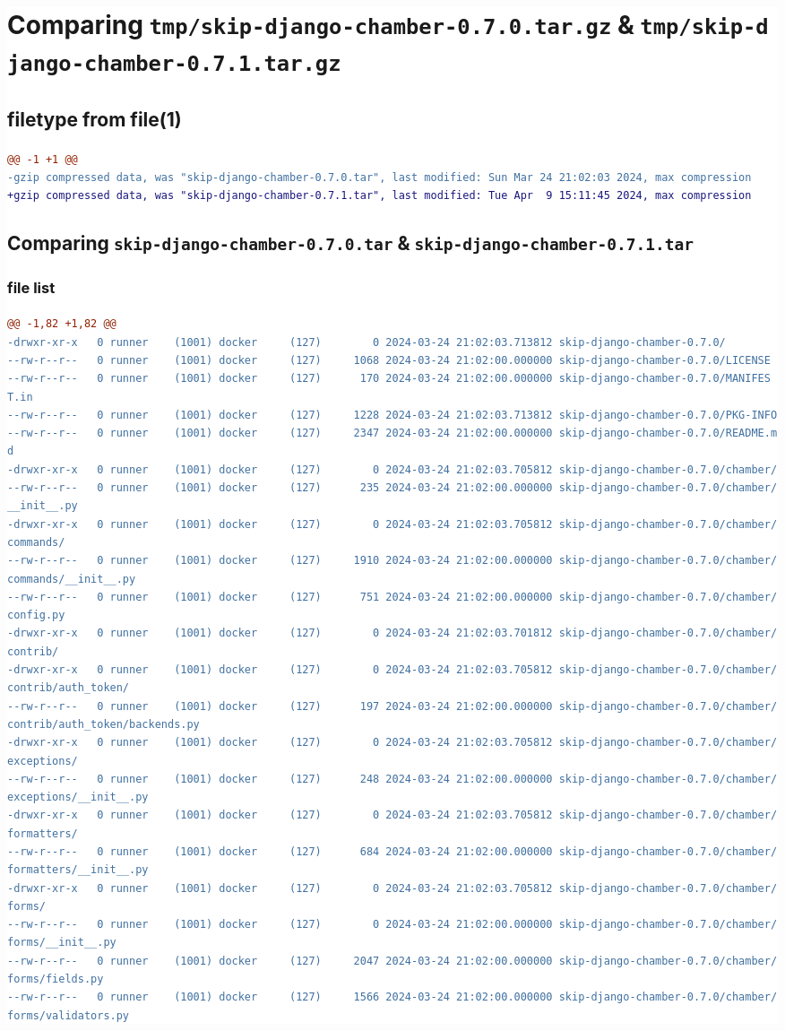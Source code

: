 # Comparing `tmp/skip-django-chamber-0.7.0.tar.gz` & `tmp/skip-django-chamber-0.7.1.tar.gz`

## filetype from file(1)

```diff
@@ -1 +1 @@
-gzip compressed data, was "skip-django-chamber-0.7.0.tar", last modified: Sun Mar 24 21:02:03 2024, max compression
+gzip compressed data, was "skip-django-chamber-0.7.1.tar", last modified: Tue Apr  9 15:11:45 2024, max compression
```

## Comparing `skip-django-chamber-0.7.0.tar` & `skip-django-chamber-0.7.1.tar`

### file list

```diff
@@ -1,82 +1,82 @@
-drwxr-xr-x   0 runner    (1001) docker     (127)        0 2024-03-24 21:02:03.713812 skip-django-chamber-0.7.0/
--rw-r--r--   0 runner    (1001) docker     (127)     1068 2024-03-24 21:02:00.000000 skip-django-chamber-0.7.0/LICENSE
--rw-r--r--   0 runner    (1001) docker     (127)      170 2024-03-24 21:02:00.000000 skip-django-chamber-0.7.0/MANIFEST.in
--rw-r--r--   0 runner    (1001) docker     (127)     1228 2024-03-24 21:02:03.713812 skip-django-chamber-0.7.0/PKG-INFO
--rw-r--r--   0 runner    (1001) docker     (127)     2347 2024-03-24 21:02:00.000000 skip-django-chamber-0.7.0/README.md
-drwxr-xr-x   0 runner    (1001) docker     (127)        0 2024-03-24 21:02:03.705812 skip-django-chamber-0.7.0/chamber/
--rw-r--r--   0 runner    (1001) docker     (127)      235 2024-03-24 21:02:00.000000 skip-django-chamber-0.7.0/chamber/__init__.py
-drwxr-xr-x   0 runner    (1001) docker     (127)        0 2024-03-24 21:02:03.705812 skip-django-chamber-0.7.0/chamber/commands/
--rw-r--r--   0 runner    (1001) docker     (127)     1910 2024-03-24 21:02:00.000000 skip-django-chamber-0.7.0/chamber/commands/__init__.py
--rw-r--r--   0 runner    (1001) docker     (127)      751 2024-03-24 21:02:00.000000 skip-django-chamber-0.7.0/chamber/config.py
-drwxr-xr-x   0 runner    (1001) docker     (127)        0 2024-03-24 21:02:03.701812 skip-django-chamber-0.7.0/chamber/contrib/
-drwxr-xr-x   0 runner    (1001) docker     (127)        0 2024-03-24 21:02:03.705812 skip-django-chamber-0.7.0/chamber/contrib/auth_token/
--rw-r--r--   0 runner    (1001) docker     (127)      197 2024-03-24 21:02:00.000000 skip-django-chamber-0.7.0/chamber/contrib/auth_token/backends.py
-drwxr-xr-x   0 runner    (1001) docker     (127)        0 2024-03-24 21:02:03.705812 skip-django-chamber-0.7.0/chamber/exceptions/
--rw-r--r--   0 runner    (1001) docker     (127)      248 2024-03-24 21:02:00.000000 skip-django-chamber-0.7.0/chamber/exceptions/__init__.py
-drwxr-xr-x   0 runner    (1001) docker     (127)        0 2024-03-24 21:02:03.705812 skip-django-chamber-0.7.0/chamber/formatters/
--rw-r--r--   0 runner    (1001) docker     (127)      684 2024-03-24 21:02:00.000000 skip-django-chamber-0.7.0/chamber/formatters/__init__.py
-drwxr-xr-x   0 runner    (1001) docker     (127)        0 2024-03-24 21:02:03.705812 skip-django-chamber-0.7.0/chamber/forms/
--rw-r--r--   0 runner    (1001) docker     (127)        0 2024-03-24 21:02:00.000000 skip-django-chamber-0.7.0/chamber/forms/__init__.py
--rw-r--r--   0 runner    (1001) docker     (127)     2047 2024-03-24 21:02:00.000000 skip-django-chamber-0.7.0/chamber/forms/fields.py
--rw-r--r--   0 runner    (1001) docker     (127)     1566 2024-03-24 21:02:00.000000 skip-django-chamber-0.7.0/chamber/forms/validators.py
```
